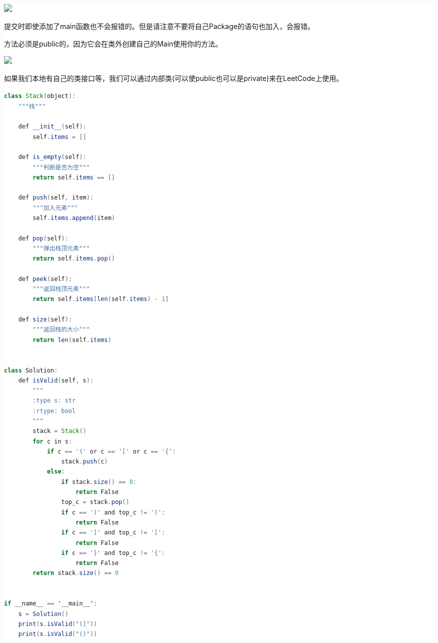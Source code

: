 ![](http://myphoto.mtianyan.cn/20180809184907_3Mn5NK_Screenshot.jpeg)

提交时即使添加了main函数也不会报错的。但是请注意不要将自己Package的语句也加入，会报错。

方法必须是public的，因为它会在类外创建自己的Main使用你的方法。

![](http://myphoto.mtianyan.cn/20180809185525_qRgbBQ_Screenshot.jpeg)

如果我们本地有自己的类接口等，我们可以通过内部类(可以使public也可以是private)来在LeetCode上使用。

```java
class Stack(object):
    """栈"""

    def __init__(self):
        self.items = []

    def is_empty(self):
        """判断是否为空"""
        return self.items == []

    def push(self, item):
        """加入元素"""
        self.items.append(item)

    def pop(self):
        """弹出栈顶元素"""
        return self.items.pop()

    def peek(self):
        """返回栈顶元素"""
        return self.items[len(self.items) - 1]

    def size(self):
        """返回栈的大小"""
        return len(self.items)


class Solution:
    def isValid(self, s):
        """
        :type s: str
        :rtype: bool
        """
        stack = Stack()
        for c in s:
            if c == '(' or c == '[' or c == '{':
                stack.push(c)
            else:
                if stack.size() == 0:
                    return False
                top_c = stack.pop()
                if c == ')' and top_c != '(':
                    return False
                if c == ']' and top_c != '[':
                    return False
                if c == '}' and top_c != '{':
                    return False
        return stack.size() == 0


if __name__ == '__main__':
    s = Solution()
    print(s.isValid("(]"))
    print(s.isValid("()"))
```